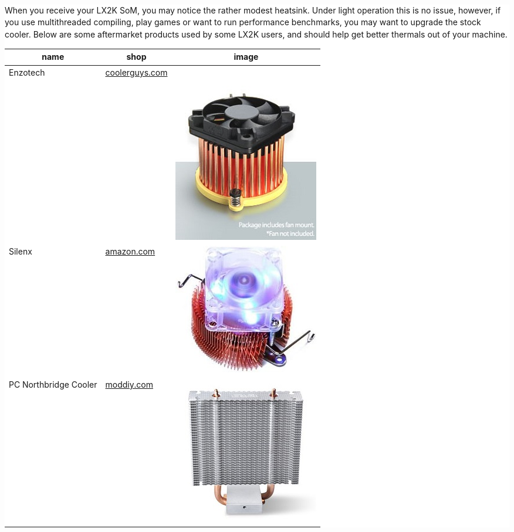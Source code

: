 When you receive your LX2K SoM, you may notice the rather modest heatsink. Under light operation this is no issue, however, if you use multithreaded compiling, play games or want to run performance benchmarks, you may want to upgrade the stock cooler. Below are some aftermarket products used by some LX2K users, and should help get better thermals out of your machine.

name | shop | image
--|--|--
Enzotech | [coolerguys.com](https://www.coolerguys.com/products/enzotech-northbridge-heatsink-cnb-r1) | ![Enzotech](img/enzotech.jpg "Enzotech")
Silenx | [amazon.com](https://www.amazon.com/dp/B002OHPKSY) | ![Silenx](img/silenx.jpg "Silenx")
PC Northbridge Cooler | [moddiy.com](https://www.moddiy.com/products/PC-Cooler-H.D.T-Technology-Northbridge-Cooler-) | ![PCCooler](img/pccooler.jpg "PCCooler")